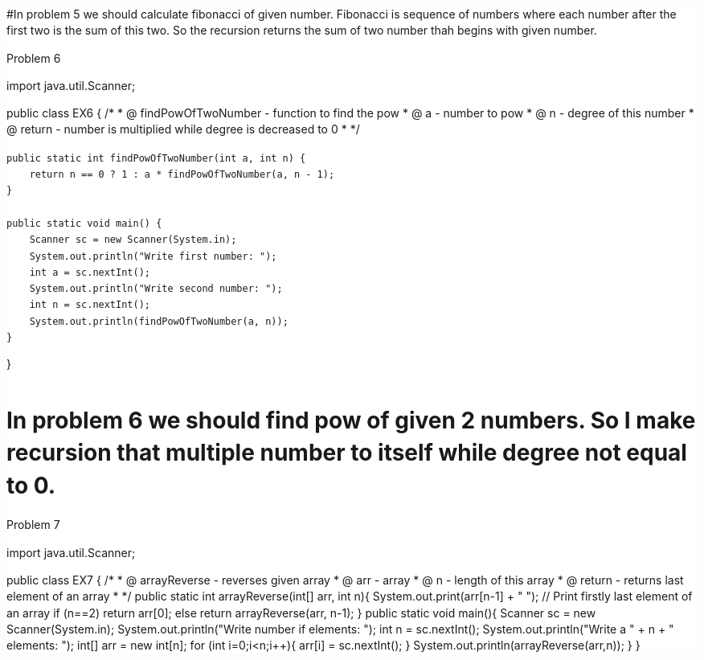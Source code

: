 #In problem 5 we should calculate fibonacci of given number. Fibonacci is sequence of numbers where each number after the first two is the sum of this two. So the 
recursion returns the sum of two number thah begins with given number.


Problem 6

import java.util.Scanner;

public class EX6 {
    /*
     * @ findPowOfTwoNumber - function to find the pow
     * @ a - number to pow
     * @ n - degree of this number
     * @ return - number is multiplied while degree is decreased to 0
     *  */

    public static int findPowOfTwoNumber(int a, int n) {
        return n == 0 ? 1 : a * findPowOfTwoNumber(a, n - 1);
    }

    public static void main() {
        Scanner sc = new Scanner(System.in);
        System.out.println("Write first number: ");
        int a = sc.nextInt();
        System.out.println("Write second number: ");
        int n = sc.nextInt();
        System.out.println(findPowOfTwoNumber(a, n));
    }
}


# In problem 6 we should find pow of given 2 numbers. So I make recursion that multiple number to itself while degree not equal to 0.


Problem 7

import java.util.Scanner;

public class EX7 {
    /*
     * @ arrayReverse - reverses given array
     * @ arr - array
     * @ n - length of this array
     * @ return - returns last element of an array
     *  */
    public static int arrayReverse(int[] arr, int n){
        System.out.print(arr[n-1] + " "); // Print firstly last element of an array
        if (n==2)
            return arr[0];
        else
            return arrayReverse(arr, n-1);
    }
    public static void main(){
        Scanner sc = new Scanner(System.in);
        System.out.println("Write number if elements: ");
        int n = sc.nextInt();
        System.out.println("Write a " + n + " elements: ");
        int[] arr = new int[n];
        for (int i=0;i<n;i++){
            arr[i] = sc.nextInt();
        }
        System.out.println(arrayReverse(arr,n));
    }
}

